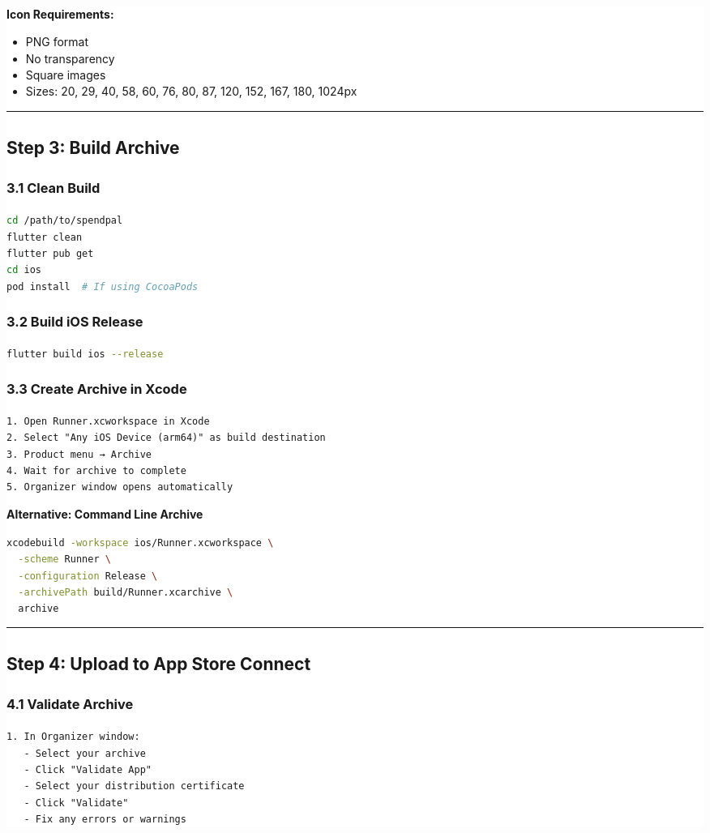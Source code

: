 **Icon Requirements:**
- PNG format
- No transparency
- Square images
- Sizes: 20, 29, 40, 58, 60, 76, 80, 87, 120, 152, 167, 180, 1024px

---

## Step 3: Build Archive

### 3.1 Clean Build
```bash
cd /path/to/spendpal
flutter clean
flutter pub get
cd ios
pod install  # If using CocoaPods
```

### 3.2 Build iOS Release
```bash
flutter build ios --release
```

### 3.3 Create Archive in Xcode
```
1. Open Runner.xcworkspace in Xcode
2. Select "Any iOS Device (arm64)" as build destination
3. Product menu → Archive
4. Wait for archive to complete
5. Organizer window opens automatically
```

**Alternative: Command Line Archive**
```bash
xcodebuild -workspace ios/Runner.xcworkspace \
  -scheme Runner \
  -configuration Release \
  -archivePath build/Runner.xcarchive \
  archive
```

---

## Step 4: Upload to App Store Connect

### 4.1 Validate Archive
```
1. In Organizer window:
   - Select your archive
   - Click "Validate App"
   - Select your distribution certificate
   - Click "Validate"
   - Fix any errors or warnings
```
